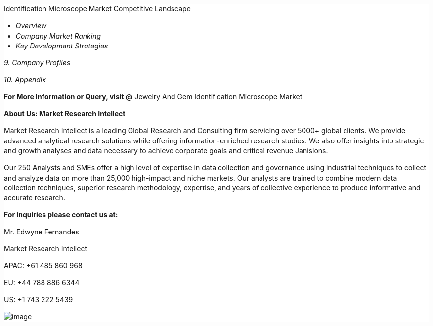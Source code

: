Identification Microscope Market Competitive Landscape</span></em></p><ul><li><em><span class="">Overview</span></em></li><li><em><span class="">Company Market Ranking</span></em></li><li><em><span class="">Key Development Strategies</span></em></li></ul><p><em><span class="font-[700]">9. Company Profiles</span></em></p><p><em><span class="font-[700]">10. Appendix</span></em></p><p><span class="font-[700]"><strong>For More Information or Query, visit&nbsp;@</strong>&nbsp;</span><span class="font-[700]"><a href="https://www.marketresearchintellect.com/product/jewelry-and-gem-identification-microscope-market/?utm_source=Linkedin&utm_medium=011" target="_blank" data-tracking-control-name="article-ssr-frontend-pulse_little-text-block" data-tracking-will-navigate="" data-test-link="">Jewelry And Gem Identification Microscope Market</a></span></p><p><strong><span class="font-[700]">About Us: Market Research Intellect</span></strong></p><p><span class="">Market Research Intellect is a leading Global Research and Consulting firm servicing over 5000+ global clients. We provide advanced analytical research solutions while offering information-enriched research studies.&nbsp;</span>We also offer insights into strategic and growth analyses and data necessary to achieve corporate goals and critical revenue Janisions.</p><p><span class="">Our 250 Analysts and SMEs offer a high level of expertise in data collection and governance using industrial techniques to collect and analyze data on more than 25,000 high-impact and niche markets. Our analysts are trained to combine modern data collection techniques, superior research methodology, expertise, and years of collective experience to produce informative and accurate research.</span></p><p><strong>For inquiries please contact us at:</strong></p><p>Mr. Edwyne Fernandes</p><p>Market Research Intellect</p><p>APAC: +61 485 860 968</p><p>EU: +44 788 886 6344</p><p>US: +1 743 222 5439</p>
![image](https://github.com/user-attachments/assets/bf3f3065-4ce5-45a2-9dd8-8001e3a0c89c)
